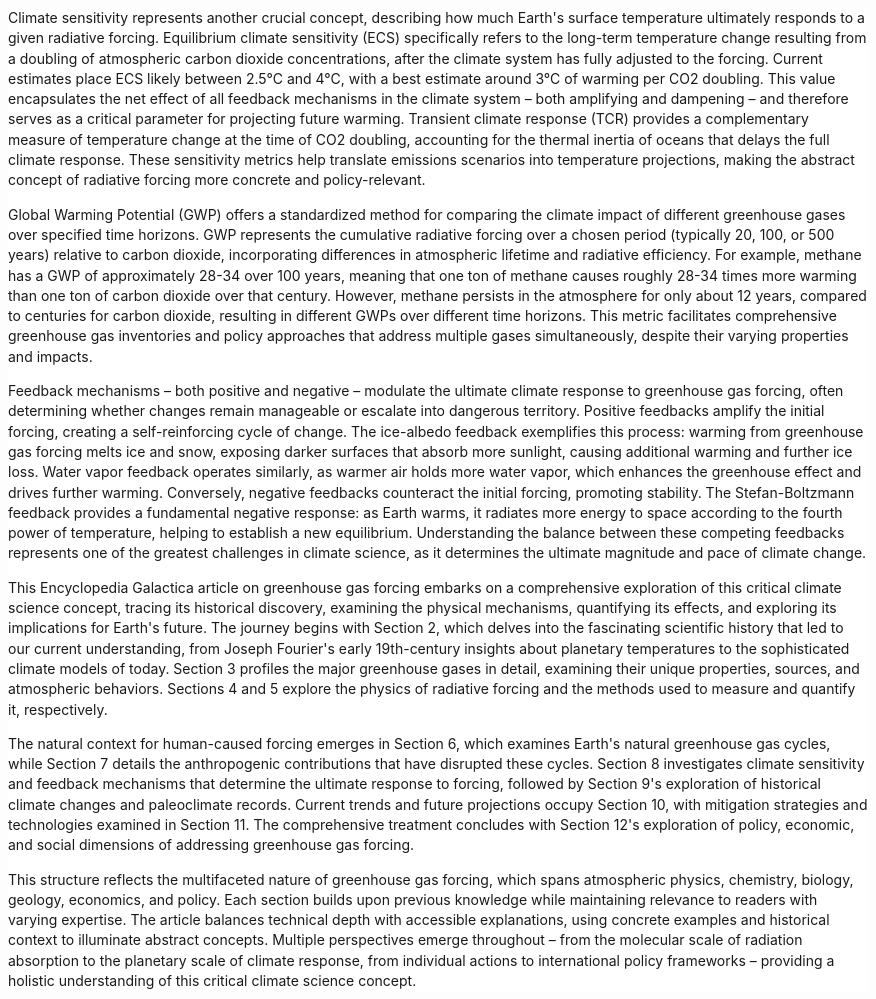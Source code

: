Climate sensitivity represents another crucial concept, describing how much Earth's surface temperature ultimately responds to a given radiative forcing. Equilibrium climate sensitivity (ECS) specifically refers to the long-term temperature change resulting from a doubling of atmospheric carbon dioxide concentrations, after the climate system has fully adjusted to the forcing. Current estimates place ECS likely between 2.5°C and 4°C, with a best estimate around 3°C of warming per CO2 doubling. This value encapsulates the net effect of all feedback mechanisms in the climate system – both amplifying and dampening – and therefore serves as a critical parameter for projecting future warming. Transient climate response (TCR) provides a complementary measure of temperature change at the time of CO2 doubling, accounting for the thermal inertia of oceans that delays the full climate response. These sensitivity metrics help translate emissions scenarios into temperature projections, making the abstract concept of radiative forcing more concrete and policy-relevant.

Global Warming Potential (GWP) offers a standardized method for comparing the climate impact of different greenhouse gases over specified time horizons. GWP represents the cumulative radiative forcing over a chosen period (typically 20, 100, or 500 years) relative to carbon dioxide, incorporating differences in atmospheric lifetime and radiative efficiency. For example, methane has a GWP of approximately 28-34 over 100 years, meaning that one ton of methane causes roughly 28-34 times more warming than one ton of carbon dioxide over that century. However, methane persists in the atmosphere for only about 12 years, compared to centuries for carbon dioxide, resulting in different GWPs over different time horizons. This metric facilitates comprehensive greenhouse gas inventories and policy approaches that address multiple gases simultaneously, despite their varying properties and impacts.

Feedback mechanisms – both positive and negative – modulate the ultimate climate response to greenhouse gas forcing, often determining whether changes remain manageable or escalate into dangerous territory. Positive feedbacks amplify the initial forcing, creating a self-reinforcing cycle of change. The ice-albedo feedback exemplifies this process: warming from greenhouse gas forcing melts ice and snow, exposing darker surfaces that absorb more sunlight, causing additional warming and further ice loss. Water vapor feedback operates similarly, as warmer air holds more water vapor, which enhances the greenhouse effect and drives further warming. Conversely, negative feedbacks counteract the initial forcing, promoting stability. The Stefan-Boltzmann feedback provides a fundamental negative response: as Earth warms, it radiates more energy to space according to the fourth power of temperature, helping to establish a new equilibrium. Understanding the balance between these competing feedbacks represents one of the greatest challenges in climate science, as it determines the ultimate magnitude and pace of climate change.

This Encyclopedia Galactica article on greenhouse gas forcing embarks on a comprehensive exploration of this critical climate science concept, tracing its historical discovery, examining the physical mechanisms, quantifying its effects, and exploring its implications for Earth's future. The journey begins with Section 2, which delves into the fascinating scientific history that led to our current understanding, from Joseph Fourier's early 19th-century insights about planetary temperatures to the sophisticated climate models of today. Section 3 profiles the major greenhouse gases in detail, examining their unique properties, sources, and atmospheric behaviors. Sections 4 and 5 explore the physics of radiative forcing and the methods used to measure and quantify it, respectively.

The natural context for human-caused forcing emerges in Section 6, which examines Earth's natural greenhouse gas cycles, while Section 7 details the anthropogenic contributions that have disrupted these cycles. Section 8 investigates climate sensitivity and feedback mechanisms that determine the ultimate response to forcing, followed by Section 9's exploration of historical climate changes and paleoclimate records. Current trends and future projections occupy Section 10, with mitigation strategies and technologies examined in Section 11. The comprehensive treatment concludes with Section 12's exploration of policy, economic, and social dimensions of addressing greenhouse gas forcing.

This structure reflects the multifaceted nature of greenhouse gas forcing, which spans atmospheric physics, chemistry, biology, geology, economics, and policy. Each section builds upon previous knowledge while maintaining relevance to readers with varying expertise. The article balances technical depth with accessible explanations, using concrete examples and historical context to illuminate abstract concepts. Multiple perspectives emerge throughout – from the molecular scale of radiation absorption to the planetary scale of climate response, from individual actions to international policy frameworks – providing a holistic understanding of this critical climate science concept.
